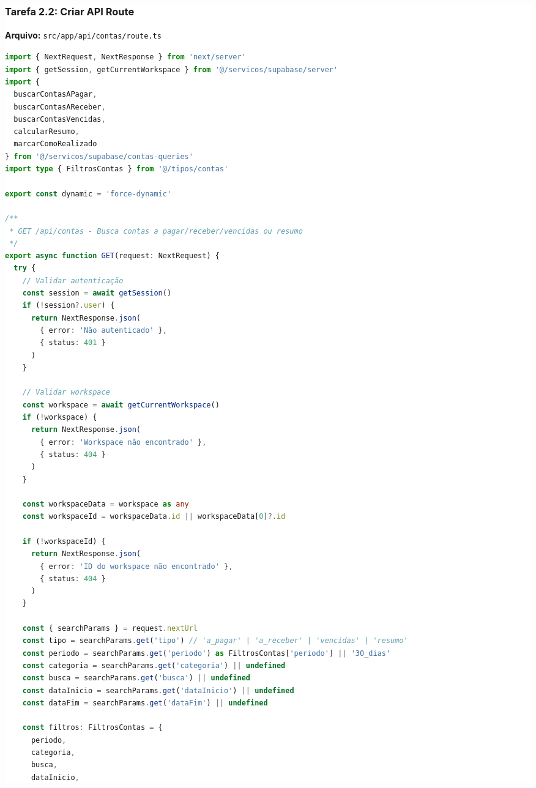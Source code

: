 ### Tarefa 2.2: Criar API Route
**Arquivo:** `src/app/api/contas/route.ts`

```typescript
import { NextRequest, NextResponse } from 'next/server'
import { getSession, getCurrentWorkspace } from '@/servicos/supabase/server'
import {
  buscarContasAPagar,
  buscarContasAReceber,
  buscarContasVencidas,
  calcularResumo,
  marcarComoRealizado
} from '@/servicos/supabase/contas-queries'
import type { FiltrosContas } from '@/tipos/contas'

export const dynamic = 'force-dynamic'

/**
 * GET /api/contas - Busca contas a pagar/receber/vencidas ou resumo
 */
export async function GET(request: NextRequest) {
  try {
    // Validar autenticação
    const session = await getSession()
    if (!session?.user) {
      return NextResponse.json(
        { error: 'Não autenticado' },
        { status: 401 }
      )
    }

    // Validar workspace
    const workspace = await getCurrentWorkspace()
    if (!workspace) {
      return NextResponse.json(
        { error: 'Workspace não encontrado' },
        { status: 404 }
      )
    }

    const workspaceData = workspace as any
    const workspaceId = workspaceData.id || workspaceData[0]?.id

    if (!workspaceId) {
      return NextResponse.json(
        { error: 'ID do workspace não encontrado' },
        { status: 404 }
      )
    }

    const { searchParams } = request.nextUrl
    const tipo = searchParams.get('tipo') // 'a_pagar' | 'a_receber' | 'vencidas' | 'resumo'
    const periodo = searchParams.get('periodo') as FiltrosContas['periodo'] || '30_dias'
    const categoria = searchParams.get('categoria') || undefined
    const busca = searchParams.get('busca') || undefined
    const dataInicio = searchParams.get('dataInicio') || undefined
    const dataFim = searchParams.get('dataFim') || undefined

    const filtros: FiltrosContas = {
      periodo,
      categoria,
      busca,
      dataInicio,
```